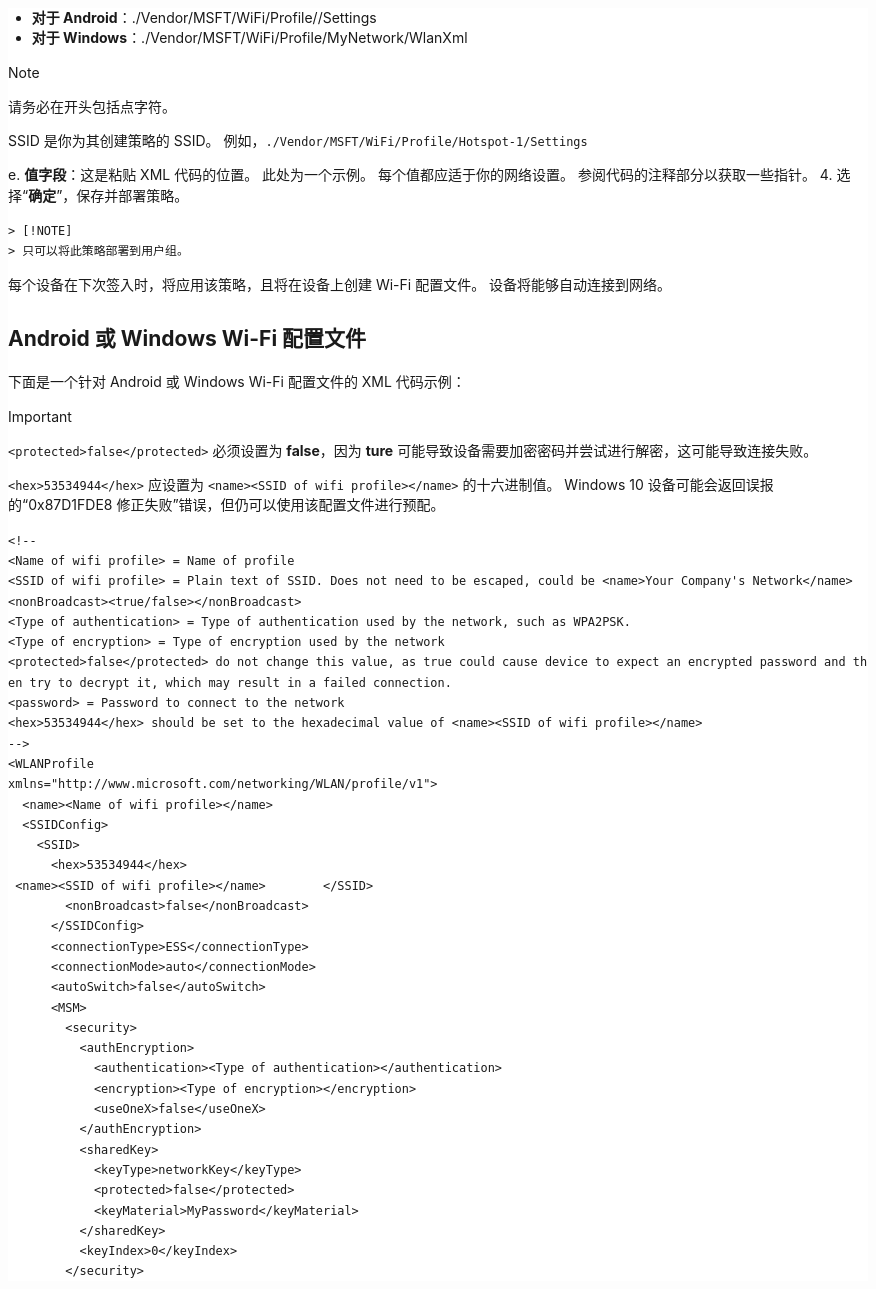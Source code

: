    - **对于 Android**：./Vendor/MSFT/WiFi/Profile/<SSID>/Settings
   - **对于 Windows**：./Vendor/MSFT/WiFi/Profile/MyNetwork/WlanXml

   > [!NOTE]
   > 请务必在开头包括点字符。

   SSID 是你为其创建策略的 SSID。 例如，`./Vendor/MSFT/WiFi/Profile/Hotspot-1/Settings`

   e. **值字段**：这是粘贴 XML 代码的位置。 此处为一个示例。 每个值都应适于你的网络设置。 参阅代码的注释部分以获取一些指针。
4. 选择“**确定**”，保存并部署策略。

    > [!NOTE]
    > 只可以将此策略部署到用户组。

每个设备在下次签入时，将应用该策略，且将在设备上创建 Wi-Fi 配置文件。 设备将能够自动连接到网络。
## <a name="android-or-windows-wi-fi-profile"></a>Android 或 Windows Wi-Fi 配置文件

下面是一个针对 Android 或 Windows Wi-Fi 配置文件的 XML 代码示例：

> [!IMPORTANT]
> 
> `<protected>false</protected>` 必须设置为 **false**，因为 **ture** 可能导致设备需要加密密码并尝试进行解密，这可能导致连接失败。
> 
>  `<hex>53534944</hex>` 应设置为 `<name><SSID of wifi profile></name>` 的十六进制值。
>  Windows 10 设备可能会返回误报的“0x87D1FDE8 修正失败”错误，但仍可以使用该配置文件进行预配。

```
<!--
<Name of wifi profile> = Name of profile
<SSID of wifi profile> = Plain text of SSID. Does not need to be escaped, could be <name>Your Company's Network</name>
<nonBroadcast><true/false></nonBroadcast>
<Type of authentication> = Type of authentication used by the network, such as WPA2PSK.
<Type of encryption> = Type of encryption used by the network
<protected>false</protected> do not change this value, as true could cause device to expect an encrypted password and then try to decrypt it, which may result in a failed connection.
<password> = Password to connect to the network
<hex>53534944</hex> should be set to the hexadecimal value of <name><SSID of wifi profile></name>
-->
<WLANProfile
xmlns="http://www.microsoft.com/networking/WLAN/profile/v1">
  <name><Name of wifi profile></name>
  <SSIDConfig>
    <SSID>
      <hex>53534944</hex>
 <name><SSID of wifi profile></name>        </SSID>
        <nonBroadcast>false</nonBroadcast>
      </SSIDConfig>
      <connectionType>ESS</connectionType>
      <connectionMode>auto</connectionMode>
      <autoSwitch>false</autoSwitch>
      <MSM>
        <security>
          <authEncryption>
            <authentication><Type of authentication></authentication>
            <encryption><Type of encryption></encryption>
            <useOneX>false</useOneX>
          </authEncryption>
          <sharedKey>
            <keyType>networkKey</keyType>
            <protected>false</protected>
            <keyMaterial>MyPassword</keyMaterial>
          </sharedKey>
          <keyIndex>0</keyIndex>
        </security>
```
